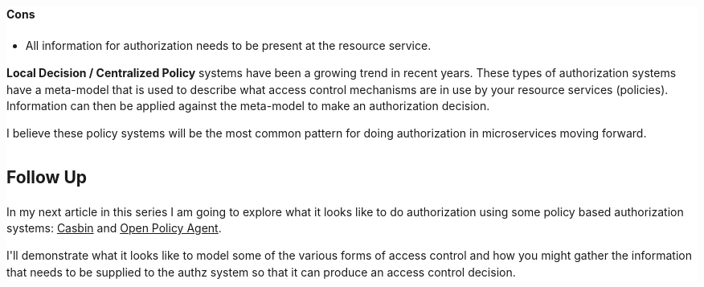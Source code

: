 #### Cons

* All information for authorization needs to be present at the resource service.

**Local Decision / Centralized Policy** systems have been a growing trend in recent years. These types of authorization systems have a meta-model that is used to describe what access control mechanisms are in use by your resource services (policies). Information can then be applied against the meta-model to make an authorization decision.  

I believe these policy systems will be the most common pattern for doing authorization in microservices moving forward.

## Follow Up

In my next article in this series I am going to explore what it looks like to do authorization using some policy based authorization systems: [Casbin](https://casbin.org/) and [Open Policy Agent](https://www.openpolicyagent.org/).

I'll demonstrate what it looks like to model some of the various forms of access control and how you might gather the information that needs to be supplied to the authz system so that it can produce an access control decision.